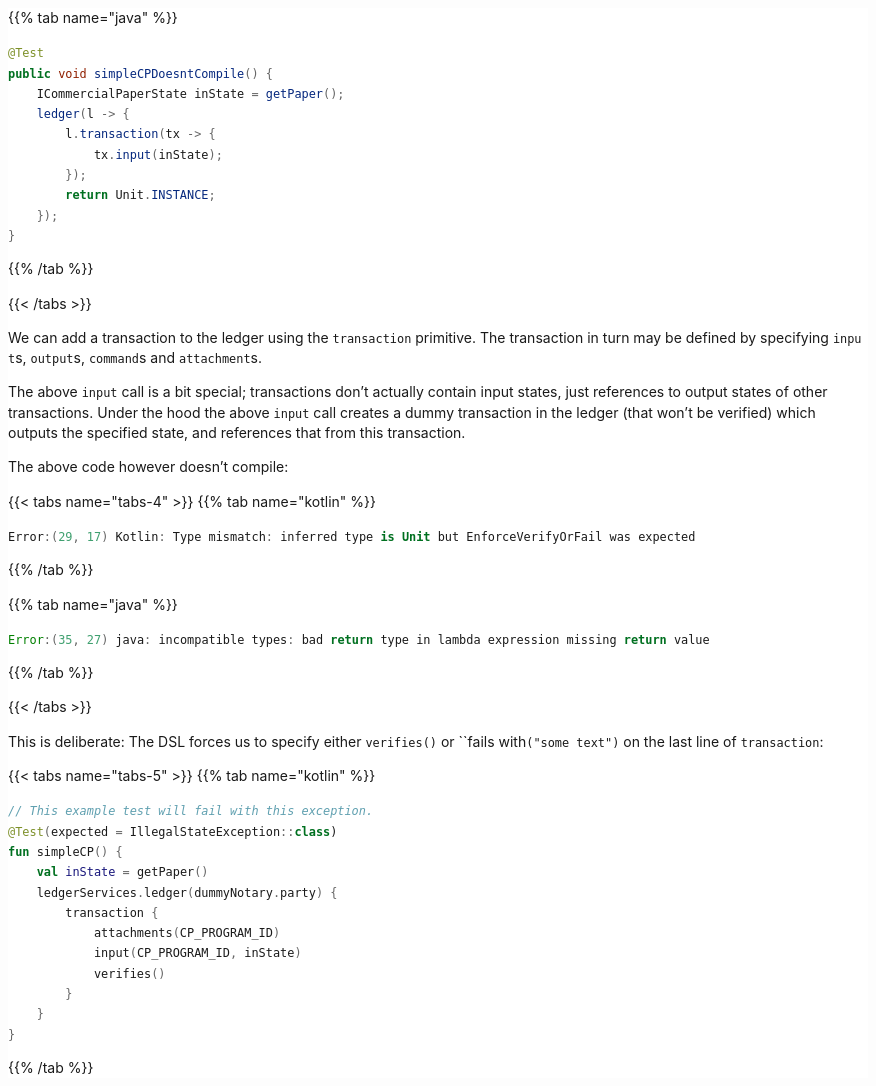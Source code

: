 {{% tab name="java" %}}
```java
@Test
public void simpleCPDoesntCompile() {
    ICommercialPaperState inState = getPaper();
    ledger(l -> {
        l.transaction(tx -> {
            tx.input(inState);
        });
        return Unit.INSTANCE;
    });
}
```
{{% /tab %}}

{{< /tabs >}}

We can add a transaction to the ledger using the `transaction` primitive. The transaction in turn may be defined by
specifying `input`s, `output`s, `command`s and `attachment`s.

The above `input` call is a bit special; transactions don’t actually contain input states, just references
to output states of other transactions. Under the hood the above `input` call creates a dummy transaction in the
ledger (that won’t be verified) which outputs the specified state, and references that from this transaction.

The above code however doesn’t compile:

{{< tabs name="tabs-4" >}}
{{% tab name="kotlin" %}}
```kotlin
Error:(29, 17) Kotlin: Type mismatch: inferred type is Unit but EnforceVerifyOrFail was expected
```
{{% /tab %}}

{{% tab name="java" %}}
```java
Error:(35, 27) java: incompatible types: bad return type in lambda expression missing return value
```
{{% /tab %}}

{{< /tabs >}}

This is deliberate: The DSL forces us to specify either `verifies()` or ``fails with`("some text")` on the
last line of `transaction`:

{{< tabs name="tabs-5" >}}
{{% tab name="kotlin" %}}
```kotlin
// This example test will fail with this exception.
@Test(expected = IllegalStateException::class)
fun simpleCP() {
    val inState = getPaper()
    ledgerServices.ledger(dummyNotary.party) {
        transaction {
            attachments(CP_PROGRAM_ID)
            input(CP_PROGRAM_ID, inState)
            verifies()
        }
    }
}

```
{{% /tab %}}